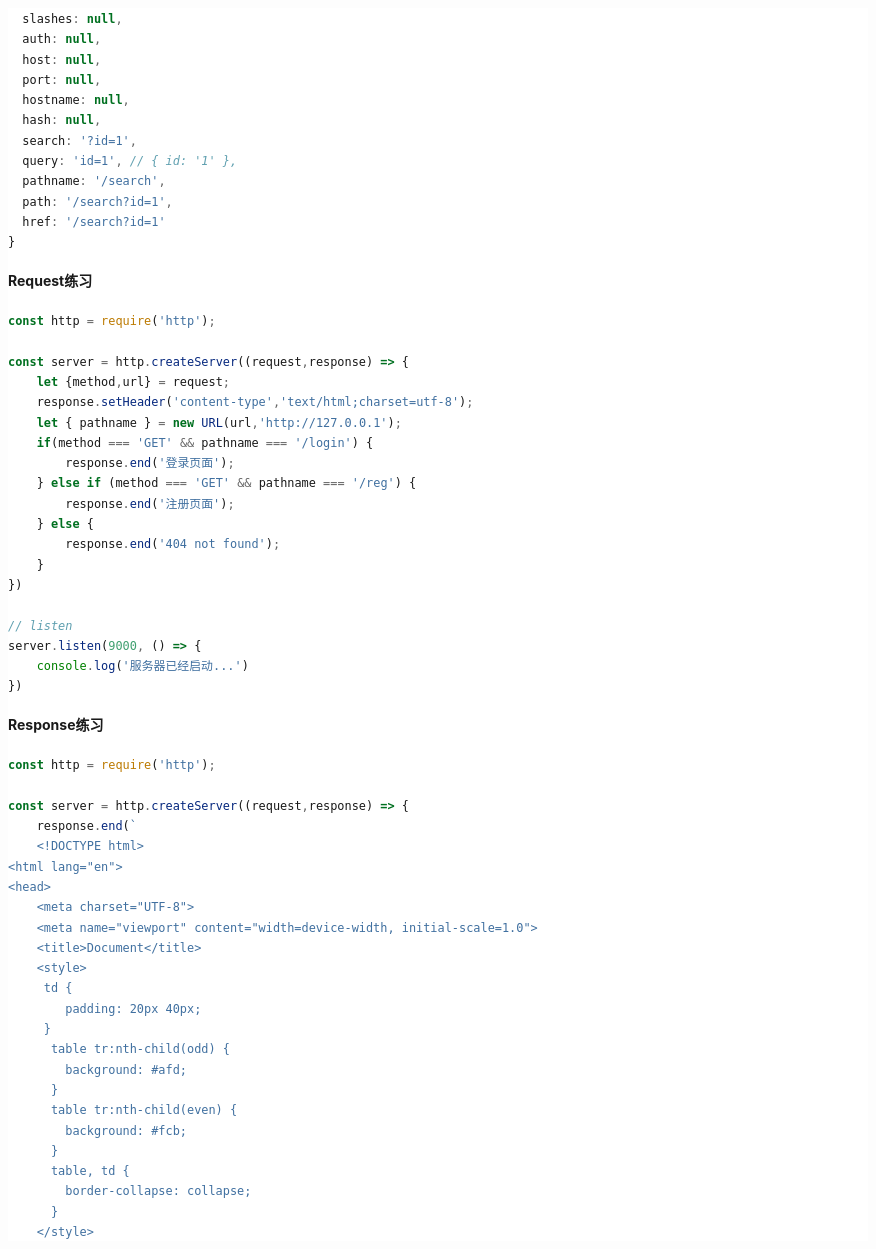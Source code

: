 ```js
  slashes: null,
  auth: null,
  host: null,
  port: null,
  hostname: null,
  hash: null,
  search: '?id=1',
  query: 'id=1', // { id: '1' },
  pathname: '/search',
  path: '/search?id=1',
  href: '/search?id=1'
}
```

#### Request练习

```js
const http = require('http');

const server = http.createServer((request,response) => {
    let {method,url} = request;
    response.setHeader('content-type','text/html;charset=utf-8');
    let { pathname } = new URL(url,'http://127.0.0.1');
    if(method === 'GET' && pathname === '/login') {
        response.end('登录页面');
    } else if (method === 'GET' && pathname === '/reg') {
        response.end('注册页面');
    } else {
        response.end('404 not found');
    }
})

// listen 
server.listen(9000, () => {
    console.log('服务器已经启动...')
})
```

#### Response练习

```js
const http = require('http');

const server = http.createServer((request,response) => {
    response.end(`
    <!DOCTYPE html>
<html lang="en">
<head>
    <meta charset="UTF-8">
    <meta name="viewport" content="width=device-width, initial-scale=1.0">
    <title>Document</title>
    <style>
     td {
        padding: 20px 40px;
     }
      table tr:nth-child(odd) {
        background: #afd;
      }
      table tr:nth-child(even) {
        background: #fcb;
      }
      table, td {
        border-collapse: collapse;
      }
    </style>
```